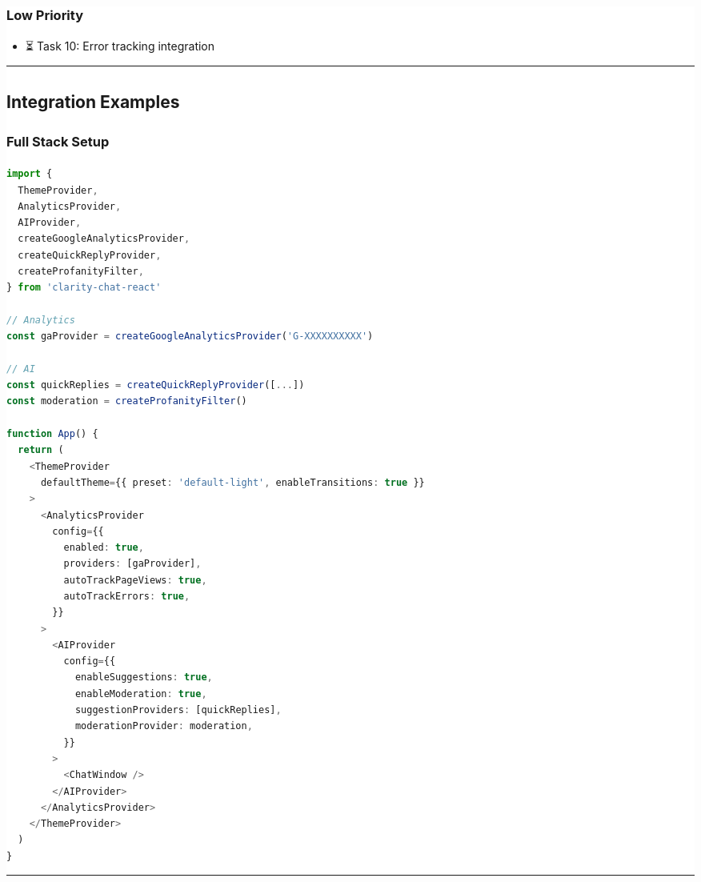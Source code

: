 ### Low Priority
- ⏳ Task 10: Error tracking integration

---

## Integration Examples

### Full Stack Setup
```typescript
import {
  ThemeProvider,
  AnalyticsProvider,
  AIProvider,
  createGoogleAnalyticsProvider,
  createQuickReplyProvider,
  createProfanityFilter,
} from 'clarity-chat-react'

// Analytics
const gaProvider = createGoogleAnalyticsProvider('G-XXXXXXXXXX')

// AI
const quickReplies = createQuickReplyProvider([...])
const moderation = createProfanityFilter()

function App() {
  return (
    <ThemeProvider
      defaultTheme={{ preset: 'default-light', enableTransitions: true }}
    >
      <AnalyticsProvider
        config={{
          enabled: true,
          providers: [gaProvider],
          autoTrackPageViews: true,
          autoTrackErrors: true,
        }}
      >
        <AIProvider
          config={{
            enableSuggestions: true,
            enableModeration: true,
            suggestionProviders: [quickReplies],
            moderationProvider: moderation,
          }}
        >
          <ChatWindow />
        </AIProvider>
      </AnalyticsProvider>
    </ThemeProvider>
  )
}
```

---